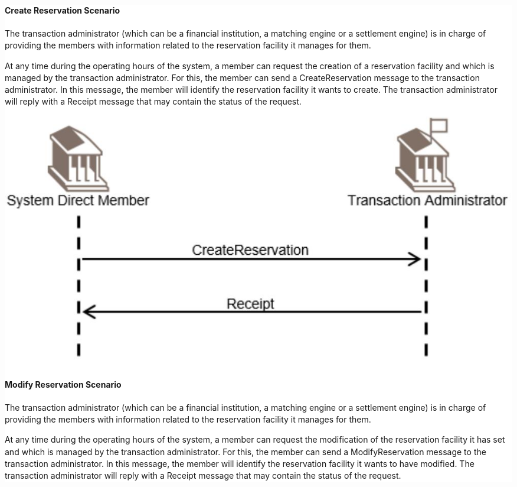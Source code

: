#### **Create Reservation Scenario**

The transaction administrator (which can be a financial institution, a matching engine or a settlement engine) is in charge of providing the members with information related to the reservation facility it manages for them.

At any time during the operating hours of the system, a member can request the creation of a reservation facility and which is managed by the transaction administrator. For this, the member can send a CreateReservation message to the transaction administrator. In this message, the member will identify the reservation facility it wants to create. The transaction administrator will reply with a Receipt message that may contain the status of the request.

![](_page_25_Figure_4.jpeg)

#### **Modify Reservation Scenario**

The transaction administrator (which can be a financial institution, a matching engine or a settlement engine) is in charge of providing the members with information related to the reservation facility it manages for them.

At any time during the operating hours of the system, a member can request the modification of the reservation facility it has set and which is managed by the transaction administrator. For this, the member can send a ModifyReservation message to the transaction administrator. In this message, the member will identify the reservation facility it wants to have modified. The transaction administrator will reply with a Receipt message that may contain the status of the request.
